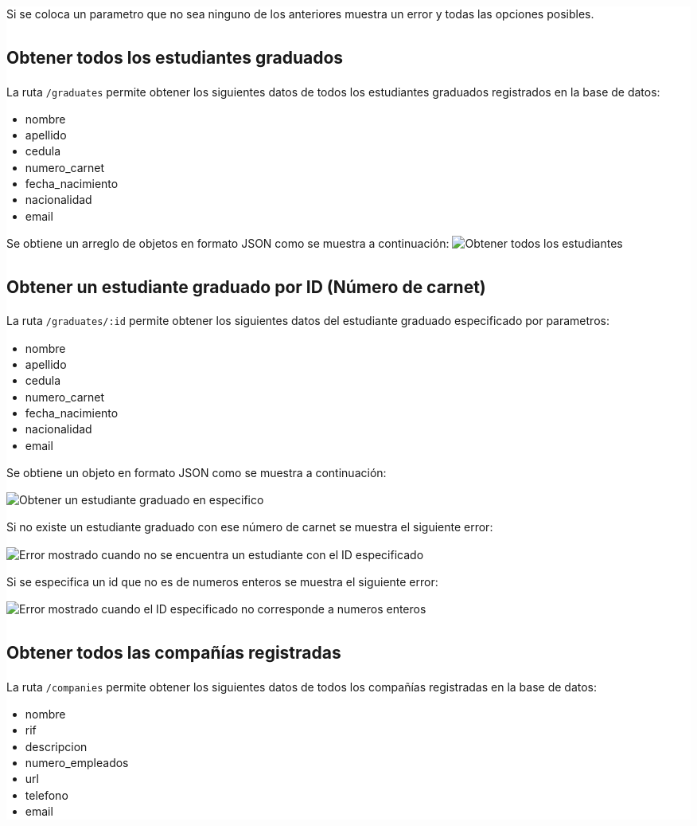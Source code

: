 Si se coloca un parametro que no sea ninguno de los anteriores muestra un error y todas las opciones posibles.

## Obtener todos los estudiantes graduados

La ruta `/graduates` permite obtener los siguientes datos de todos los estudiantes graduados registrados en la base de datos:

*  nombre
*  apellido
*  cedula
*  numero_carnet 
*  fecha_nacimiento
*  nacionalidad
*  email

Se obtiene un arreglo de objetos en formato JSON como se muestra a continuación:
![Obtener todos los estudiantes](https://i.ibb.co/pWgRWzQ/image.png)

## Obtener un estudiante graduado por ID (Número de carnet)

La ruta `/graduates/:id` permite obtener los siguientes datos del estudiante graduado especificado por parametros:

*  nombre
*  apellido
*  cedula
*  numero_carnet 
*  fecha_nacimiento
*  nacionalidad
*  email

Se obtiene un objeto en formato JSON como se muestra a continuación:

![Obtener un estudiante graduado en especifico](https://i.ibb.co/JyCTYMC/image.png)

Si no existe un estudiante graduado con ese número de carnet se muestra el siguiente error:

![Error mostrado cuando no se encuentra un estudiante con el ID especificado](https://i.ibb.co/6gf8NjH/image.png)

Si se especifica un id que no es de numeros enteros se muestra el siguiente error:

![Error mostrado cuando el ID especificado no corresponde a numeros enteros](https://i.ibb.co/VqMRxKh/image.png)

## Obtener todos las compañías registradas

La ruta `/companies` permite obtener los siguientes datos de todos los compañías registradas en la base de datos:

* nombre
* rif
* descripcion
* numero_empleados 
* url
* telefono
* email
